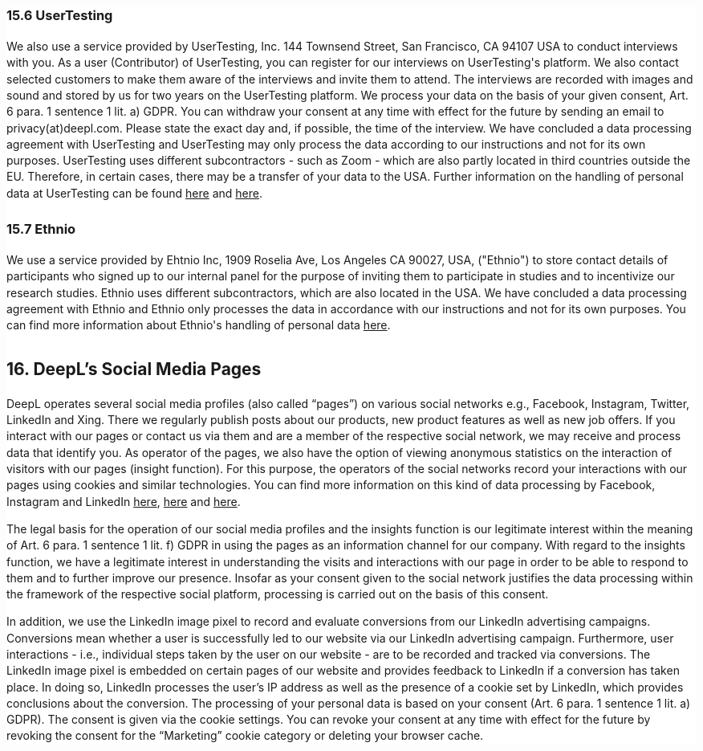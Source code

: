 ### 15.6 UserTesting

We also use a service provided by UserTesting, Inc. 144 Townsend Street, San Francisco, CA 94107 USA to conduct interviews with you. As a user (Contributor) of UserTesting, you can register for our interviews on UserTesting's platform. We also contact selected customers to make them aware of the interviews and invite them to attend. The interviews are recorded with images and sound and stored by us for two years on the UserTesting platform. We process your data on the basis of your given consent, Art. 6 para. 1 sentence 1 lit. a) GDPR. You can withdraw your consent at any time with effect for the future by sending an email to privacy(at)deepl.com. Please state the exact day and, if possible, the time of the interview. We have concluded a data processing agreement with UserTesting and UserTesting may only process the data according to our instructions and not for its own purposes. UserTesting uses different subcontractors - such as Zoom - which are also partly located in third countries outside the EU. Therefore, in certain cases, there may be a transfer of your data to the USA. Further information on the handling of personal data at UserTesting can be found [here](https://www.usertesting.com/privacy-center/gdpr-policy) and [here](https://www.usertesting.com/privacy-center/terms-of-service-contributor).

### 15.7 Ethnio

We use a service provided by Ehtnio Inc, 1909 Roselia Ave, Los Angeles CA 90027, USA, ("Ethnio") to store contact details of participants who signed up to our internal panel for the purpose of inviting them to participate in studies and to incentivize our research studies. Ethnio uses different subcontractors, which are also located in the USA. We have concluded a data processing agreement with Ethnio and Ethnio only processes the data in accordance with our instructions and not for its own purposes. You can find more information about Ethnio's handling of personal data [here](https://ethn.io/gdpr).

16\. DeepL’s Social Media Pages
-------------------------------

DeepL operates several social media profiles (also called “pages”) on various social networks e.g., Facebook, Instagram, Twitter, LinkedIn and Xing. There we regularly publish posts about our products, new product features as well as new job offers. If you interact with our pages or contact us via them and are a member of the respective social network, we may receive and process data that identify you. As operator of the pages, we also have the option of viewing anonymous statistics on the interaction of visitors with our pages (insight function). For this purpose, the operators of the social networks record your interactions with our pages using cookies and similar technologies. You can find more information on this kind of data processing by Facebook, Instagram and LinkedIn [here](https://www.facebook.com/legal/terms/information_about_page_insights_data), [here](https://www.facebook.com/help/instagram/788388387972460?helpref=faq_content&cms_id=788388387972460&published_only=true) and [here](https://www.linkedin.com/help/linkedin/answer/a427660).

The legal basis for the operation of our social media profiles and the insights function is our legitimate interest within the meaning of Art. 6 para. 1 sentence 1 lit. f) GDPR in using the pages as an information channel for our company. With regard to the insights function, we have a legitimate interest in understanding the visits and interactions with our page in order to be able to respond to them and to further improve our presence. Insofar as your consent given to the social network justifies the data processing within the framework of the respective social platform, processing is carried out on the basis of this consent.

In addition, we use the LinkedIn image pixel to record and evaluate conversions from our LinkedIn advertising campaigns. Conversions mean whether a user is successfully led to our website via our LinkedIn advertising campaign. Furthermore, user interactions - i.e., individual steps taken by the user on our website - are to be recorded and tracked via conversions. The LinkedIn image pixel is embedded on certain pages of our website and provides feedback to LinkedIn if a conversion has taken place. In doing so, LinkedIn processes the user’s IP address as well as the presence of a cookie set by LinkedIn, which provides conclusions about the conversion. The processing of your personal data is based on your consent (Art. 6 para. 1 sentence 1 lit. a) GDPR). The consent is given via the cookie settings. You can revoke your consent at any time with effect for the future by revoking the consent for the “Marketing” cookie category or deleting your browser cache.
